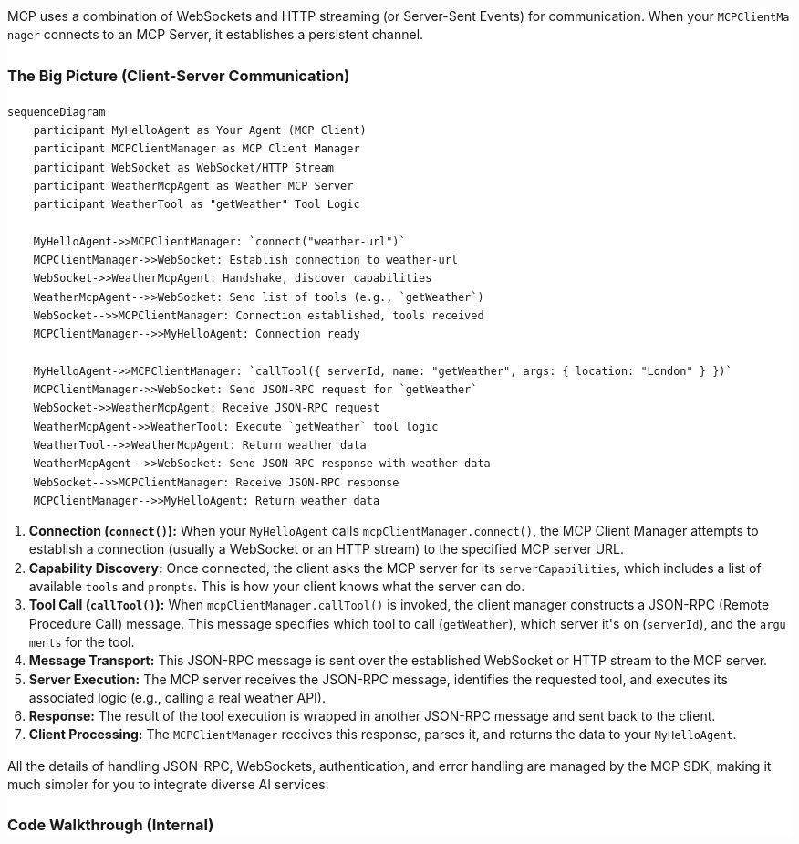 MCP uses a combination of WebSockets and HTTP streaming (or Server-Sent Events) for communication. When your `MCPClientManager` connects to an MCP Server, it establishes a persistent channel.

### The Big Picture (Client-Server Communication)

```mermaid
sequenceDiagram
    participant MyHelloAgent as Your Agent (MCP Client)
    participant MCPClientManager as MCP Client Manager
    participant WebSocket as WebSocket/HTTP Stream
    participant WeatherMcpAgent as Weather MCP Server
    participant WeatherTool as "getWeather" Tool Logic

    MyHelloAgent->>MCPClientManager: `connect("weather-url")`
    MCPClientManager->>WebSocket: Establish connection to weather-url
    WebSocket->>WeatherMcpAgent: Handshake, discover capabilities
    WeatherMcpAgent-->>WebSocket: Send list of tools (e.g., `getWeather`)
    WebSocket-->>MCPClientManager: Connection established, tools received
    MCPClientManager-->>MyHelloAgent: Connection ready

    MyHelloAgent->>MCPClientManager: `callTool({ serverId, name: "getWeather", args: { location: "London" } })`
    MCPClientManager->>WebSocket: Send JSON-RPC request for `getWeather`
    WebSocket->>WeatherMcpAgent: Receive JSON-RPC request
    WeatherMcpAgent->>WeatherTool: Execute `getWeather` tool logic
    WeatherTool-->>WeatherMcpAgent: Return weather data
    WeatherMcpAgent-->>WebSocket: Send JSON-RPC response with weather data
    WebSocket-->>MCPClientManager: Receive JSON-RPC response
    MCPClientManager-->>MyHelloAgent: Return weather data
```

1.  **Connection (`connect()`):** When your `MyHelloAgent` calls `mcpClientManager.connect()`, the MCP Client Manager attempts to establish a connection (usually a WebSocket or an HTTP stream) to the specified MCP server URL.
2.  **Capability Discovery:** Once connected, the client asks the MCP server for its `serverCapabilities`, which includes a list of available `tools` and `prompts`. This is how your client knows what the server can do.
3.  **Tool Call (`callTool()`):** When `mcpClientManager.callTool()` is invoked, the client manager constructs a JSON-RPC (Remote Procedure Call) message. This message specifies which tool to call (`getWeather`), which server it's on (`serverId`), and the `arguments` for the tool.
4.  **Message Transport:** This JSON-RPC message is sent over the established WebSocket or HTTP stream to the MCP server.
5.  **Server Execution:** The MCP server receives the JSON-RPC message, identifies the requested tool, and executes its associated logic (e.g., calling a real weather API).
6.  **Response:** The result of the tool execution is wrapped in another JSON-RPC message and sent back to the client.
7.  **Client Processing:** The `MCPClientManager` receives this response, parses it, and returns the data to your `MyHelloAgent`.

All the details of handling JSON-RPC, WebSockets, authentication, and error handling are managed by the MCP SDK, making it much simpler for you to integrate diverse AI services.

### Code Walkthrough (Internal)
